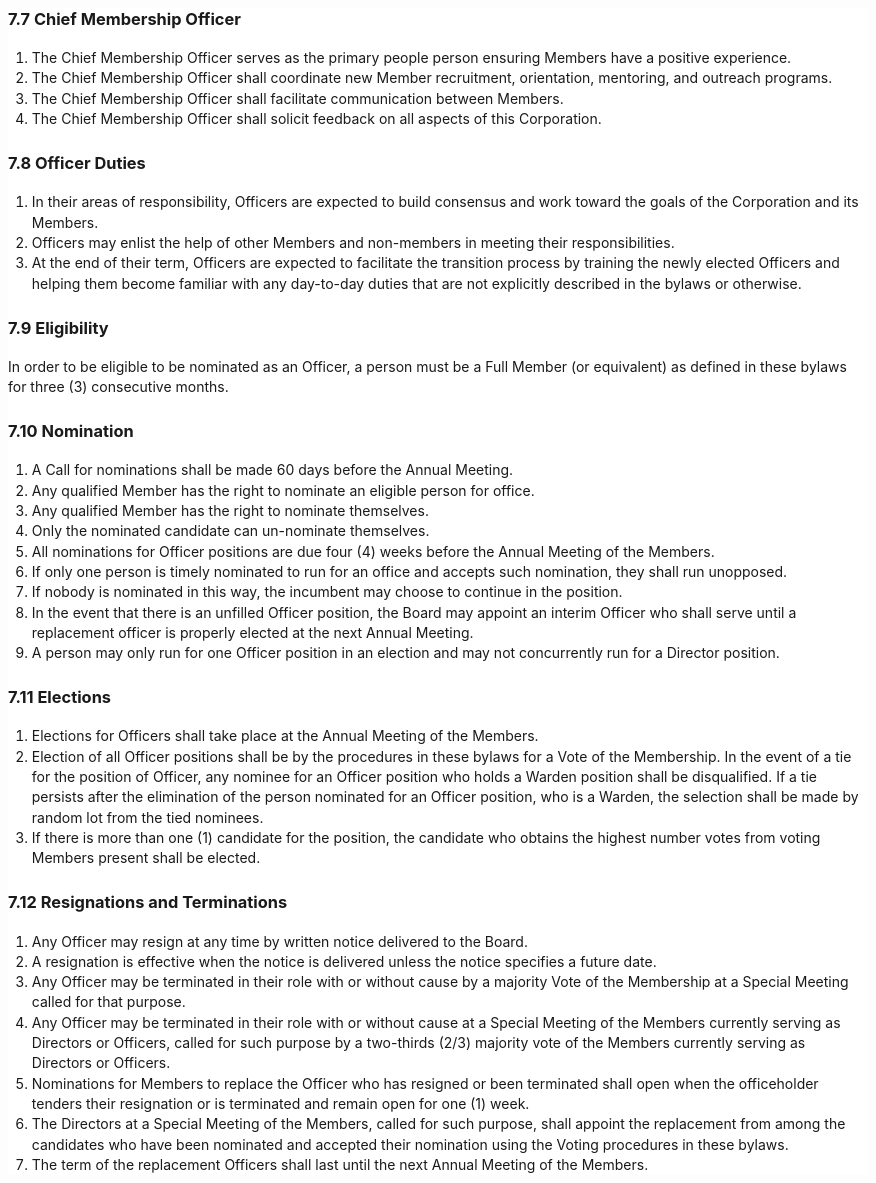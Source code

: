 ### 7.7 Chief Membership Officer
1. The Chief Membership Officer serves as the primary people person ensuring Members have a positive experience.
2. The Chief Membership Officer shall coordinate new Member recruitment, orientation, mentoring, and outreach programs.
3. The Chief Membership Officer shall facilitate communication between Members.
4. The Chief Membership Officer shall solicit feedback on all aspects of this Corporation.

### 7.8 Officer Duties
1. In their areas of responsibility, Officers are expected to build consensus and work toward the goals of the Corporation and its Members.
2. Officers may enlist the help of other Members and non-members in meeting their responsibilities.
3. At the end of their term, Officers are expected to facilitate the transition process by training the newly elected Officers and helping them become familiar with any day-to-day duties that are not explicitly described in the bylaws or otherwise.

### 7.9 Eligibility
In order to be eligible to be nominated as an Officer, a person must be a Full Member (or equivalent) as defined in these bylaws for three (3) consecutive months.

### 7.10 Nomination
1. A Call for nominations shall be made 60 days before the Annual Meeting.
2. Any qualified Member has the right to nominate an eligible person for office.
3. Any qualified Member has the right to nominate themselves.
4. Only the nominated candidate can un-nominate themselves.
5. All nominations for Officer positions are due four (4) weeks before the Annual Meeting of the Members.
6. If only one person is timely nominated to run for an office and accepts such nomination, they shall run unopposed.
7. If nobody is nominated in this way, the incumbent may choose to continue in the position.
8. In the event that there is an unfilled Officer position, the Board may appoint an interim Officer who shall serve until a replacement officer is properly elected at the next Annual Meeting.
9. A person may only run for one Officer position in an election and may not concurrently run for a Director position.

### 7.11 Elections
1. Elections for Officers shall take place at the Annual Meeting of the Members.
2. Election of all Officer positions shall be by the procedures in these bylaws for a Vote of the Membership. In the event of a tie for the position of Officer, any nominee for an Officer position who holds a Warden position shall be disqualified. If a tie persists after the elimination of the person nominated for an Officer position, who is a Warden, the selection shall be made by random lot from the tied nominees.
3. If there is more than one (1) candidate for the position, the candidate who obtains the highest number votes from voting Members present shall be elected.

### 7.12 Resignations and Terminations
1. Any Officer may resign at any time by written notice delivered to the Board.
2. A resignation is effective when the notice is delivered unless the notice specifies a future date.
3. Any Officer may be terminated in their role with or without cause by a majority Vote of the Membership at a Special Meeting called for that purpose.
4. Any Officer may be terminated in their role with or without cause at a Special Meeting of the Members currently serving as Directors or Officers, called for such purpose by a two-thirds (2/3) majority vote of the Members currently serving as Directors or Officers.
5. Nominations for Members to replace the Officer who has resigned or been terminated shall open when the officeholder tenders their resignation or is terminated and remain open for one (1) week.
6. The Directors at a Special Meeting of the Members, called for such purpose, shall appoint the replacement from among the candidates who have been nominated and accepted their nomination using the Voting procedures in these bylaws.
7. The term of the replacement Officers shall last until the next Annual Meeting of the Members.
